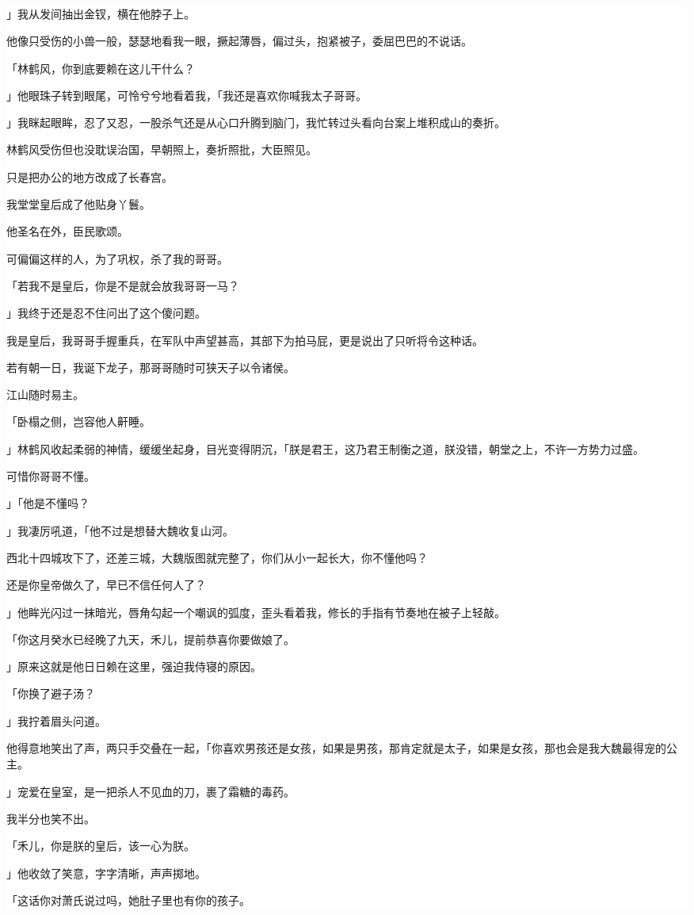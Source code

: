 」我从发间抽出⾦钗，横在他脖⼦上。

他像只受伤的⼩兽⼀般，瑟瑟地看我⼀眼，撅起薄唇，偏过头，抱紧被⼦，委屈巴巴的不说话。

「林鹤⻛，你到底要赖在这⼉⼲什么？

」他眼珠⼦转到眼尾，可怜兮兮地看着我，「我还是喜欢你喊我太⼦哥哥。

」我眯起眼眸，忍了⼜忍，⼀股杀⽓还是从⼼⼝升腾到脑⻔，我忙转过头看向台案上堆积成⼭的奏折。

林鹤⻛受伤但也没耽误治国，早朝照上，奏折照批，⼤⾂照⻅。

只是把办公的地⽅改成了⻓春宫。

我堂堂皇后成了他贴⾝丫鬟。

他圣名在外，⾂⺠歌颂。

可偏偏这样的⼈，为了巩权，杀了我的哥哥。

「若我不是皇后，你是不是就会放我哥哥⼀⻢？

」我终于还是忍不住问出了这个傻问题。

我是皇后，我哥哥⼿握重兵，在军队中声望甚⾼，其部下为拍⻢屁，更是说出了只听将令这种话。

若有朝⼀⽇，我诞下⻰⼦，那哥哥随时可狭天⼦以令诸侯。

江⼭随时易主。

「卧榻之侧，岂容他⼈鼾睡。

」林鹤⻛收起柔弱的神情，缓缓坐起⾝，⽬光变得阴沉，「朕是君王，这乃君王制衡之道，朕没错，朝堂之上，不许⼀⽅势⼒过盛。

可惜你哥哥不懂。

」「他是不懂吗？

」我凄厉吼道，「他不过是想替⼤魏收复⼭河。

西北⼗四城攻下了，还差三城，⼤魏版图就完整了，你们从⼩⼀起⻓⼤，你不懂他吗？

还是你皇帝做久了，早已不信任何⼈了？

」他眸光闪过⼀抹暗光，唇⻆勾起⼀个嘲讽的弧度，歪头看着我，修⻓的⼿指有节奏地在被⼦上轻敲。

「你这⽉癸⽔已经晚了九天，⽲⼉，提前恭喜你要做娘了。

」原来这就是他⽇⽇赖在这⾥，强迫我侍寝的原因。

「你换了避⼦汤？

」我拧着眉头问道。

他得意地笑出了声，两只⼿交叠在⼀起，「你喜欢男孩还是⼥孩，如果是男孩，那肯定就是太⼦，如果是⼥孩，那也会是我⼤魏最得宠的公主。

」宠爱在皇室，是⼀把杀⼈不⻅⾎的⼑，裹了霜糖的毒药。

我半分也笑不出。

「⽲⼉，你是朕的皇后，该⼀⼼为朕。

」他收敛了笑意，字字清晰，声声掷地。

「这话你对萧⽒说过吗，她肚⼦⾥也有你的孩⼦。
